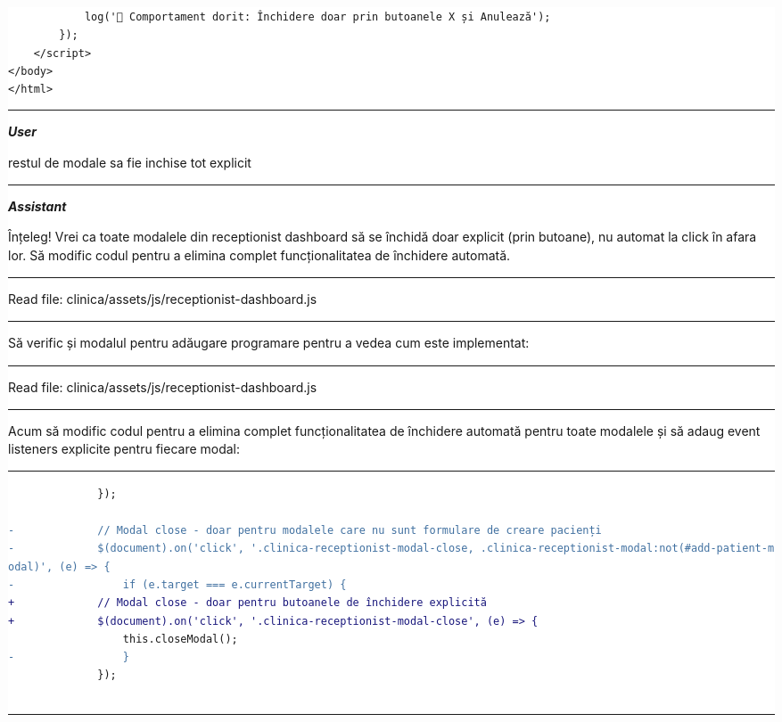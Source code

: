 ```
            log('🎯 Comportament dorit: Închidere doar prin butoanele X și Anulează');
        });
    </script>
</body>
</html>

```

---

_**User**_

restul de modale  sa fie inchise tot explicit

---

_**Assistant**_

Înțeleg! Vrei ca toate modalele din receptionist dashboard să se închidă doar explicit (prin butoane), nu automat la click în afara lor. Să modific codul pentru a elimina complet funcționalitatea de închidere automată.


---

Read file: clinica/assets/js/receptionist-dashboard.js

---

Să verific și modalul pentru adăugare programare pentru a vedea cum este implementat:


---

Read file: clinica/assets/js/receptionist-dashboard.js

---

Acum să modific codul pentru a elimina complet funcționalitatea de închidere automată pentru toate modalele și să adaug event listeners explicite pentru fiecare modal:


---

```diff
              });
  
-             // Modal close - doar pentru modalele care nu sunt formulare de creare pacienți
-             $(document).on('click', '.clinica-receptionist-modal-close, .clinica-receptionist-modal:not(#add-patient-modal)', (e) => {
-                 if (e.target === e.currentTarget) {
+             // Modal close - doar pentru butoanele de închidere explicită
+             $(document).on('click', '.clinica-receptionist-modal-close', (e) => {
                  this.closeModal();
-                 }
              });
  
```

---